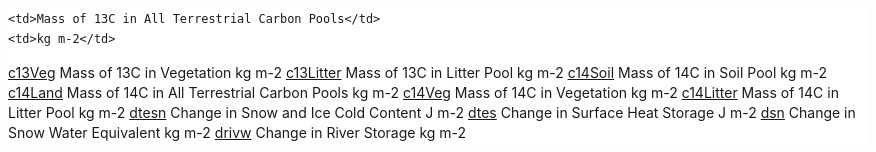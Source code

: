     <td>Mass of 13C in All Terrestrial Carbon Pools</td>
    <td>kg m-2</td>
  </tr>
  <tr>
    <td><a href="https://clipc-services.ceda.ac.uk/dreq//u/59144c36-9e49-11e5-803c-0d0b866b59f3.html">c13Veg</a></td>
    <td>Mass of 13C in Vegetation</td>
    <td>kg m-2</td>
  </tr>
  <tr>
    <td><a href="https://clipc-services.ceda.ac.uk/dreq//u/590de850-9e49-11e5-803c-0d0b866b59f3.html">c13Litter</a></td>
    <td>Mass of 13C in Litter Pool</td>
    <td>kg m-2</td>
  </tr>
  <tr>
    <td><a href="https://clipc-services.ceda.ac.uk/dreq//u/5913d382-9e49-11e5-803c-0d0b866b59f3.html">c14Soil</a></td>
    <td>Mass of 14C in Soil Pool</td>
    <td>kg m-2</td>
  </tr>
  <tr>
    <td><a href="https://clipc-services.ceda.ac.uk/dreq//u/590f885e-9e49-11e5-803c-0d0b866b59f3.html">c14Land</a></td>
    <td>Mass of 14C in All Terrestrial Carbon Pools</td>
    <td>kg m-2</td>
  </tr>
  <tr>
    <td><a href="https://clipc-services.ceda.ac.uk/dreq//u/59149524-9e49-11e5-803c-0d0b866b59f3.html">c14Veg</a></td>
    <td>Mass of 14C in Vegetation</td>
    <td>kg m-2</td>
  </tr>
  <tr>
    <td><a href="https://clipc-services.ceda.ac.uk/dreq//u/590e29c8-9e49-11e5-803c-0d0b866b59f3.html">c14Litter</a></td>
    <td>Mass of 14C in Litter Pool</td>
    <td>kg m-2</td>
  </tr>
  <tr>
    <td><a href="https://clipc-services.ceda.ac.uk/dreq//u/5913ad62-9e49-11e5-803c-0d0b866b59f3.html">dtesn</a></td>
    <td>Change in Snow and Ice Cold Content</td>
    <td>J m-2</td>
  </tr>
  <tr>
    <td><a href="https://clipc-services.ceda.ac.uk/dreq//u/5917f9c6-9e49-11e5-803c-0d0b866b59f3.html">dtes</a></td>
    <td>Change in Surface Heat Storage</td>
    <td>J m-2</td>
  </tr>
  <tr>
    <td><a href="https://clipc-services.ceda.ac.uk/dreq//u/590f1d10-9e49-11e5-803c-0d0b866b59f3.html">dsn</a></td>
    <td>Change in Snow Water Equivalent</td>
    <td>kg m-2</td>
  </tr>
  <tr>
    <td><a href="https://clipc-services.ceda.ac.uk/dreq//u/591313de-9e49-11e5-803c-0d0b866b59f3.html">drivw</a></td>
    <td>Change in River Storage</td>
    <td>kg m-2</td>
  </tr>
  <tr>